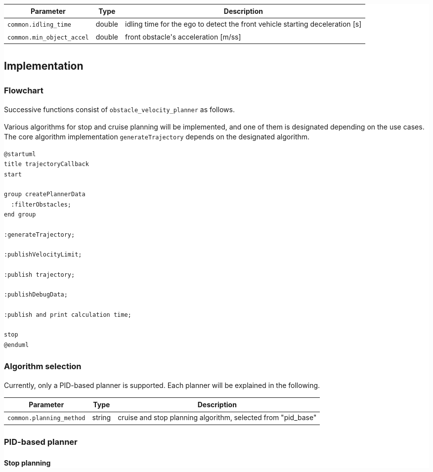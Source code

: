 | Parameter                 | Type   | Description                                                                   |
| ------------------------- | ------ | ----------------------------------------------------------------------------- |
| `common.idling_time`      | double | idling time for the ego to detect the front vehicle starting deceleration [s] |
| `common.min_object_accel` | double | front obstacle's acceleration [m/ss]                                          |

## Implementation

### Flowchart

Successive functions consist of `obstacle_velocity_planner` as follows.

Various algorithms for stop and cruise planning will be implemented, and one of them is designated depending on the use cases.
The core algorithm implementation `generateTrajectory` depends on the designated algorithm.

```plantuml
@startuml
title trajectoryCallback
start

group createPlannerData
  :filterObstacles;
end group

:generateTrajectory;

:publishVelocityLimit;

:publish trajectory;

:publishDebugData;

:publish and print calculation time;

stop
@enduml
```

### Algorithm selection

Currently, only a PID-based planner is supported.
Each planner will be explained in the following.

| Parameter                | Type   | Description                                                  |
| ------------------------ | ------ | ------------------------------------------------------------ |
| `common.planning_method` | string | cruise and stop planning algorithm, selected from "pid_base" |

### PID-based planner

#### Stop planning
